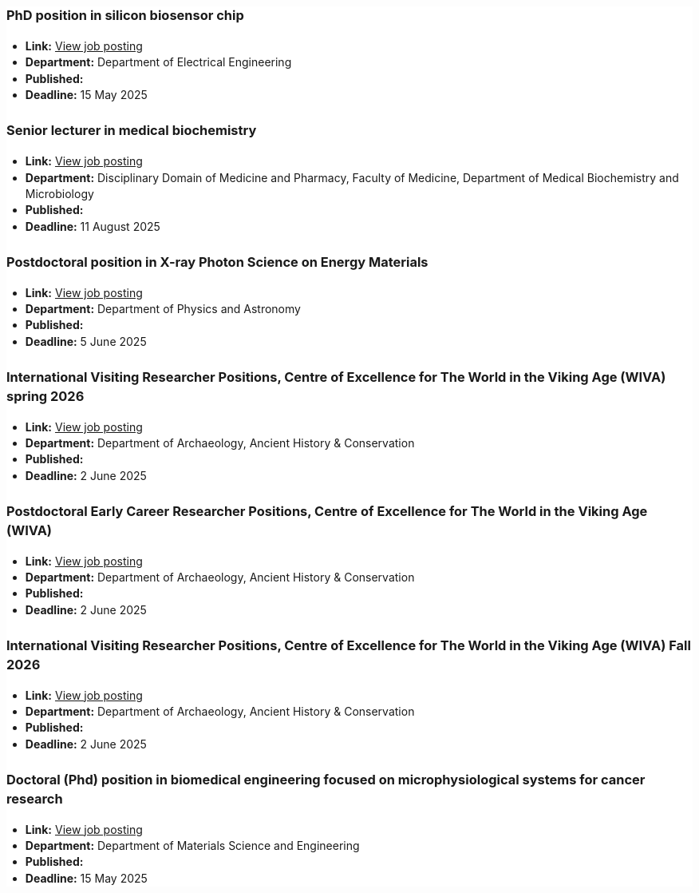 ### PhD position in silicon biosensor chip
- **Link:** [View job posting](https://www.uu.se/en/about-uu/join-us/jobs-and-vacancies/job-details?query=806438)
- **Department:** Department of Electrical Engineering
- **Published:** 
- **Deadline:** 15 May 2025

### Senior lecturer in medical biochemistry
- **Link:** [View job posting](https://www.uu.se/en/about-uu/join-us/jobs-and-vacancies/job-details?query=807098)
- **Department:** Disciplinary Domain of Medicine and Pharmacy, Faculty of Medicine, Department of Medical Biochemistry and Microbiology
- **Published:** 
- **Deadline:** 11 August 2025

### Postdoctoral position in X-ray Photon Science on Energy Materials
- **Link:** [View job posting](https://www.uu.se/en/about-uu/join-us/jobs-and-vacancies/job-details?query=808573)
- **Department:** Department of Physics and Astronomy
- **Published:** 
- **Deadline:** 5 June 2025

### International Visiting Researcher Positions, Centre of Excellence for The World in the Viking Age (WIVA) spring 2026
- **Link:** [View job posting](https://www.uu.se/en/about-uu/join-us/jobs-and-vacancies/job-details?query=808614)
- **Department:** Department of Archaeology, Ancient History & Conservation
- **Published:** 
- **Deadline:** 2 June 2025

### Postdoctoral Early Career Researcher Positions, Centre of Excellence for The World in the Viking Age (WIVA)
- **Link:** [View job posting](https://www.uu.se/en/about-uu/join-us/jobs-and-vacancies/job-details?query=808617)
- **Department:** Department of Archaeology, Ancient History & Conservation
- **Published:** 
- **Deadline:** 2 June 2025

### International Visiting Researcher Positions, Centre of Excellence for The World in the Viking Age (WIVA) Fall 2026
- **Link:** [View job posting](https://www.uu.se/en/about-uu/join-us/jobs-and-vacancies/job-details?query=808721)
- **Department:** Department of Archaeology, Ancient History & Conservation
- **Published:** 
- **Deadline:** 2 June 2025

### Doctoral (Phd) position in biomedical engineering focused on microphysiological systems for cancer research
- **Link:** [View job posting](https://www.uu.se/en/about-uu/join-us/jobs-and-vacancies/job-details?query=810571)
- **Department:** Department of Materials Science and Engineering
- **Published:** 
- **Deadline:** 15 May 2025
